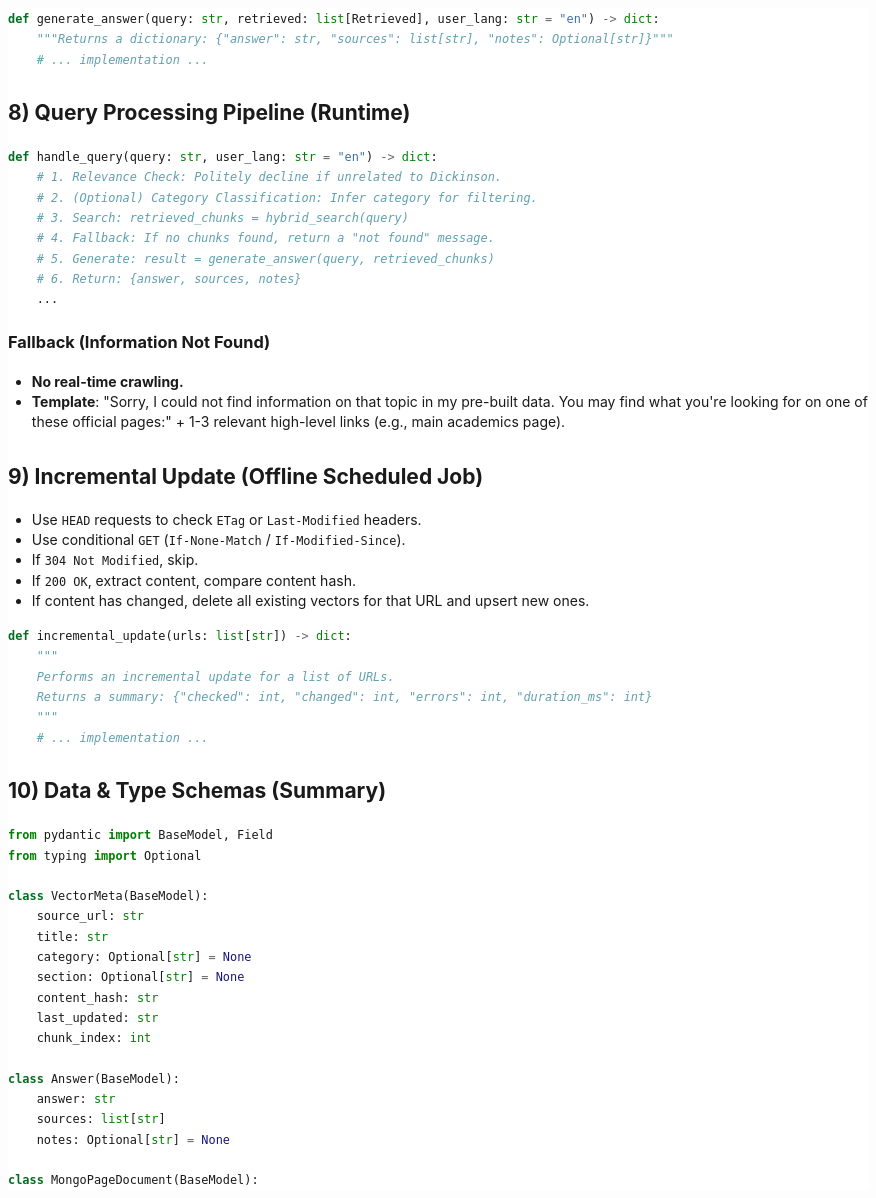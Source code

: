 
```python
def generate_answer(query: str, retrieved: list[Retrieved], user_lang: str = "en") -> dict:
    """Returns a dictionary: {"answer": str, "sources": list[str], "notes": Optional[str]}"""
    # ... implementation ...
```

## 8) Query Processing Pipeline (Runtime)

```python
def handle_query(query: str, user_lang: str = "en") -> dict:
    # 1. Relevance Check: Politely decline if unrelated to Dickinson.
    # 2. (Optional) Category Classification: Infer category for filtering.
    # 3. Search: retrieved_chunks = hybrid_search(query)
    # 4. Fallback: If no chunks found, return a "not found" message.
    # 5. Generate: result = generate_answer(query, retrieved_chunks)
    # 6. Return: {answer, sources, notes}
    ...
```

### Fallback (Information Not Found)

-   **No real-time crawling.**
-   **Template**: "Sorry, I could not find information on that topic in my pre-built data. You may find what you're looking for on one of these official pages:" + 1-3 relevant high-level links (e.g., main academics page).

## 9) Incremental Update (Offline Scheduled Job)

-   Use `HEAD` requests to check `ETag` or `Last-Modified` headers.
-   Use conditional `GET` (`If-None-Match` / `If-Modified-Since`).
-   If `304 Not Modified`, skip.
-   If `200 OK`, extract content, compare content hash.
-   If content has changed, delete all existing vectors for that URL and upsert new ones.

```python
def incremental_update(urls: list[str]) -> dict:
    """
    Performs an incremental update for a list of URLs.
    Returns a summary: {"checked": int, "changed": int, "errors": int, "duration_ms": int}
    """
    # ... implementation ...
```

## 10) Data & Type Schemas (Summary)

```python
from pydantic import BaseModel, Field
from typing import Optional

class VectorMeta(BaseModel):
    source_url: str
    title: str
    category: Optional[str] = None
    section: Optional[str] = None
    content_hash: str
    last_updated: str
    chunk_index: int

class Answer(BaseModel):
    answer: str
    sources: list[str]
    notes: Optional[str] = None

class MongoPageDocument(BaseModel):
```